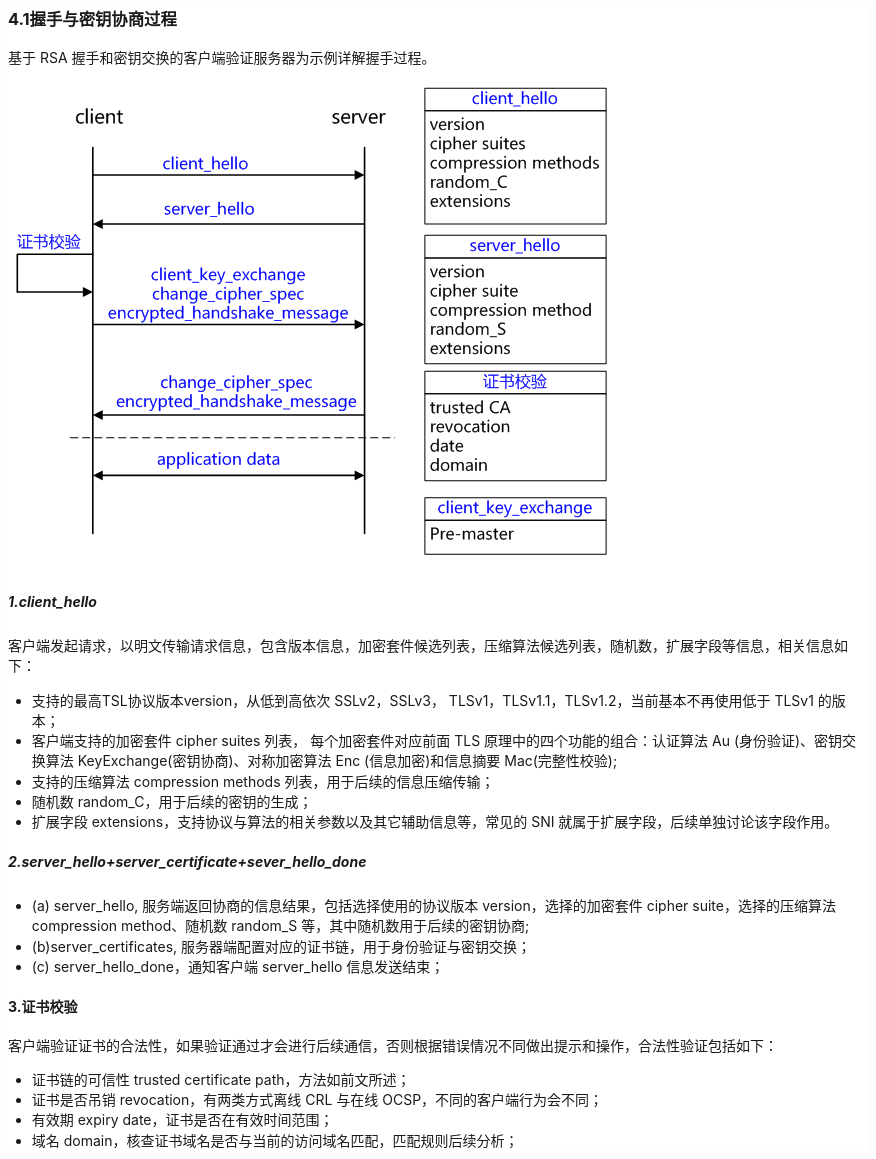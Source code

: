 ### 4.1握手与密钥协商过程
基于 RSA 握手和密钥交换的客户端验证服务器为示例详解握手过程。

![](https-comming-8.png)

##### 1.client_hello

客户端发起请求，以明文传输请求信息，包含版本信息，加密套件候选列表，压缩算法候选列表，随机数，扩展字段等信息，相关信息如下：

* 支持的最高TSL协议版本version，从低到高依次 SSLv2，SSLv3， TLSv1，TLSv1.1，TLSv1.2，当前基本不再使用低于 TLSv1 的版本；
* 客户端支持的加密套件 cipher suites 列表， 每个加密套件对应前面 TLS 原理中的四个功能的组合：认证算法 Au (身份验证)、密钥交换算法 KeyExchange(密钥协商)、对称加密算法 Enc (信息加密)和信息摘要 Mac(完整性校验);
* 支持的压缩算法 compression methods 列表，用于后续的信息压缩传输；
* 随机数 random_C，用于后续的密钥的生成；
* 扩展字段 extensions，支持协议与算法的相关参数以及其它辅助信息等，常见的 SNI 就属于扩展字段，后续单独讨论该字段作用。

##### 2.server_hello+server_certificate+sever_hello_done

* (a) server_hello, 服务端返回协商的信息结果，包括选择使用的协议版本 version，选择的加密套件 cipher suite，选择的压缩算法 compression method、随机数 random_S 等，其中随机数用于后续的密钥协商;
* (b)server_certificates, 服务器端配置对应的证书链，用于身份验证与密钥交换；
* (c) server_hello_done，通知客户端 server_hello 信息发送结束；

#### 3.证书校验
客户端验证证书的合法性，如果验证通过才会进行后续通信，否则根据错误情况不同做出提示和操作，合法性验证包括如下：

* 证书链的可信性 trusted certificate path，方法如前文所述；
* 证书是否吊销 revocation，有两类方式离线 CRL 与在线 OCSP，不同的客户端行为会不同；
* 有效期 expiry date，证书是否在有效时间范围；
* 域名 domain，核查证书域名是否与当前的访问域名匹配，匹配规则后续分析；
